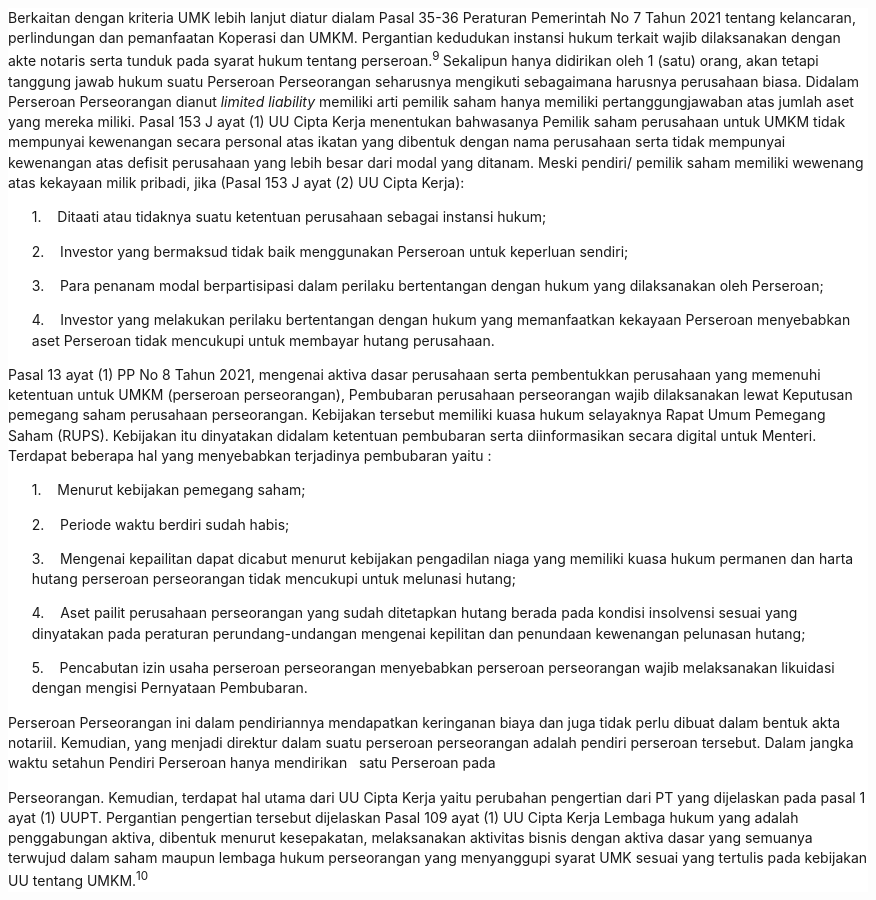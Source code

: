 <p><span class="font8">Berkaitan dengan kriteria UMK lebih lanjut diatur dialam Pasal 35-36 Peraturan Pemerintah No 7 Tahun 2021 tentang kelancaran, perlindungan dan pemanfaatan Koperasi dan UMKM. Pergantian kedudukan instansi hukum terkait wajib dilaksanakan dengan akte notaris serta tunduk pada syarat hukum tentang perseroan.<sup>9 </sup>Sekalipun hanya didirikan oleh 1 (satu) orang, akan tetapi tanggung jawab hukum suatu Perseroan Perseorangan seharusnya mengikuti sebagaimana harusnya perusahaan biasa. Didalam Perseroan Perseorangan dianut </span><span class="font8" style="font-style:italic;">limited liability</span><span class="font8"> memiliki arti pemilik saham hanya memiliki pertanggungjawaban atas jumlah aset yang mereka miliki. Pasal 153 J ayat (1) UU Cipta Kerja menentukan bahwasanya Pemilik saham perusahaan untuk UMKM tidak mempunyai kewenangan secara personal atas ikatan yang dibentuk dengan nama perusahaan serta tidak mempunyai kewenangan atas defisit perusahaan yang lebih besar dari modal yang ditanam. Meski pendiri/ pemilik saham memiliki wewenang atas kekayaan milik pribadi, jika (Pasal 153 J ayat (2) UU Cipta Kerja):</span></p>
<ul style="list-style:none;"><li>
<p><span class="font8">1. &nbsp;&nbsp;&nbsp;Ditaati atau tidaknya suatu ketentuan perusahaan sebagai instansi hukum;</span></p></li>
<li>
<p><span class="font8">2. &nbsp;&nbsp;&nbsp;Investor yang bermaksud tidak baik menggunakan Perseroan untuk keperluan sendiri;</span></p></li>
<li>
<p><span class="font8">3. &nbsp;&nbsp;&nbsp;Para penanam modal berpartisipasi dalam perilaku bertentangan dengan hukum yang dilaksanakan oleh Perseroan;</span></p></li>
<li>
<p><span class="font8">4. &nbsp;&nbsp;&nbsp;Investor yang melakukan perilaku bertentangan dengan hukum yang memanfaatkan kekayaan Perseroan menyebabkan aset Perseroan tidak mencukupi untuk membayar hutang perusahaan.</span></p></li></ul>
<p><span class="font8">Pasal 13 ayat (1) PP No 8 Tahun 2021, mengenai aktiva dasar perusahaan serta pembentukkan perusahaan yang memenuhi ketentuan untuk UMKM (perseroan perseorangan), Pembubaran perusahaan perseorangan wajib dilaksanakan lewat Keputusan pemegang saham perusahaan perseorangan. Kebijakan tersebut memiliki kuasa hukum selayaknya Rapat Umum Pemegang Saham (RUPS). Kebijakan itu dinyatakan didalam ketentuan pembubaran serta diinformasikan secara digital untuk Menteri. Terdapat beberapa hal yang menyebabkan terjadinya pembubaran yaitu :</span></p>
<ul style="list-style:none;"><li>
<p><span class="font8">1. &nbsp;&nbsp;&nbsp;Menurut kebijakan pemegang saham;</span></p></li>
<li>
<p><span class="font8">2. &nbsp;&nbsp;&nbsp;Periode waktu berdiri sudah habis;</span></p></li>
<li>
<p><span class="font8">3. &nbsp;&nbsp;&nbsp;Mengenai kepailitan dapat dicabut menurut kebijakan pengadilan niaga yang memiliki kuasa hukum permanen dan harta hutang perseroan perseorangan tidak mencukupi untuk melunasi hutang;</span></p></li>
<li>
<p><span class="font8">4. &nbsp;&nbsp;&nbsp;Aset pailit perusahaan perseorangan yang sudah ditetapkan hutang berada pada kondisi insolvensi sesuai yang dinyatakan pada peraturan perundang-undangan mengenai kepilitan dan penundaan kewenangan pelunasan hutang;</span></p></li>
<li>
<p><span class="font8">5. &nbsp;&nbsp;&nbsp;Pencabutan izin usaha perseroan perseorangan menyebabkan perseroan perseorangan wajib melaksanakan likuidasi dengan mengisi Pernyataan Pembubaran.</span></p></li></ul>
<p><span class="font8">Perseroan Perseorangan ini dalam pendiriannya mendapatkan keringanan biaya dan juga tidak perlu dibuat dalam bentuk akta notariil. Kemudian, yang menjadi direktur dalam suatu perseroan perseorangan adalah pendiri perseroan tersebut. Dalam jangka waktu setahun Pendiri Perseroan hanya mendirikan &nbsp;&nbsp;satu Perseroan pada</span></p>
<p><span class="font8">Perseorangan. Kemudian, terdapat hal utama dari UU Cipta Kerja yaitu perubahan pengertian dari PT yang dijelaskan pada pasal 1 ayat (1) UUPT. Pergantian pengertian tersebut dijelaskan Pasal 109 ayat (1) UU Cipta Kerja Lembaga hukum yang adalah penggabungan aktiva, dibentuk menurut kesepakatan, melaksanakan aktivitas bisnis dengan aktiva dasar yang semuanya terwujud dalam saham maupun lembaga hukum perseorangan yang menyanggupi syarat UMK sesuai yang tertulis pada kebijakan UU tentang UMKM.<sup>10</sup></span></p>